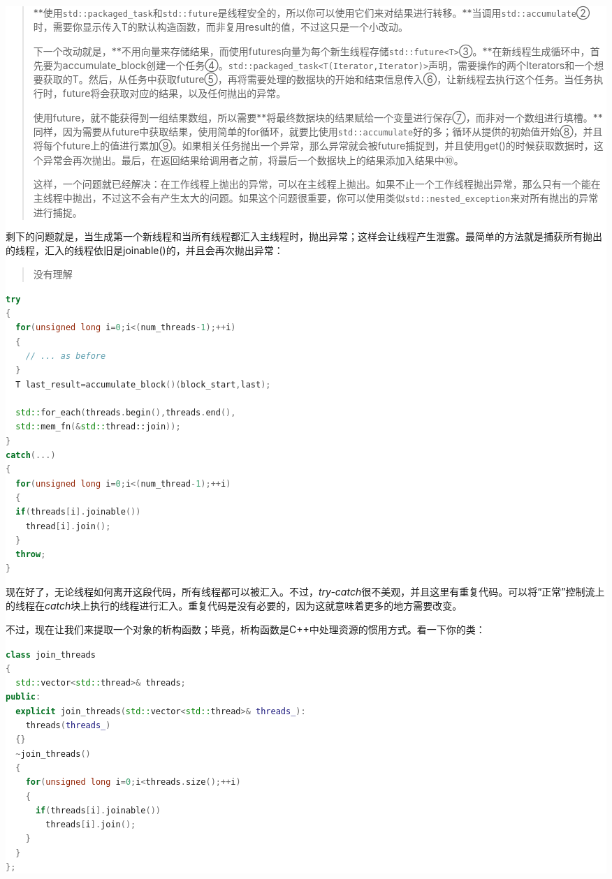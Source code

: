 >
> **使用`std::packaged_task`和`std::future`是线程安全的，所以你可以使用它们来对结果进行转移。**当调用`std::accumulate`②时，需要你显示传入T的默认构造函数，而非复用result的值，不过这只是一个小改动。
>
> 下一个改动就是，**不用向量来存储结果，而使用futures向量为每个新生线程存储`std::future<T>`③。**在新线程生成循环中，首先要为accumulate_block创建一个任务④。`std::packaged_task<T(Iterator,Iterator)>`声明，需要操作的两个Iterators和一个想要获取的T。然后，从任务中获取future⑤，再将需要处理的数据块的开始和结束信息传入⑥，让新线程去执行这个任务。当任务执行时，future将会获取对应的结果，以及任何抛出的异常。
>
> 使用future，就不能获得到一组结果数组，所以需要**将最终数据块的结果赋给一个变量进行保存⑦，而非对一个数组进行填槽。**同样，因为需要从future中获取结果，使用简单的for循环，就要比使用`std::accumulate`好的多；循环从提供的初始值开始⑧，并且将每个future上的值进行累加⑨。如果相关任务抛出一个异常，那么异常就会被future捕捉到，并且使用get()的时候获取数据时，这个异常会再次抛出。最后，在返回结果给调用者之前，将最后一个数据块上的结果添加入结果中⑩。
>
> 这样，一个问题就已经解决：在工作线程上抛出的异常，可以在主线程上抛出。如果不止一个工作线程抛出异常，那么只有一个能在主线程中抛出，不过这不会有产生太大的问题。如果这个问题很重要，你可以使用类似`std::nested_exception`来对所有抛出的异常进行捕捉。

剩下的问题就是，当生成第一个新线程和当所有线程都汇入主线程时，抛出异常；这样会让线程产生泄露。最简单的方法就是捕获所有抛出的线程，汇入的线程依旧是joinable()的，并且会再次抛出异常：

> 没有理解

```cpp
try
{
  for(unsigned long i=0;i<(num_threads-1);++i)
  {
    // ... as before
  }
  T last_result=accumulate_block()(block_start,last);

  std::for_each(threads.begin(),threads.end(),
  std::mem_fn(&std::thread::join));
}
catch(...)
{
  for(unsigned long i=0;i<(num_thread-1);++i)
  {
  if(threads[i].joinable())
    thread[i].join();
  }
  throw;
}
```

现在好了，无论线程如何离开这段代码，所有线程都可以被汇入。不过，*try-catch*很不美观，并且这里有重复代码。可以将“正常”控制流上的线程在*catch*块上执行的线程进行汇入。重复代码是没有必要的，因为这就意味着更多的地方需要改变。

不过，现在让我们来提取一个对象的析构函数；毕竟，析构函数是C++中处理资源的惯用方式。看一下你的类：

```cpp
class join_threads
{
  std::vector<std::thread>& threads;
public:
  explicit join_threads(std::vector<std::thread>& threads_):
    threads(threads_)
  {}
  ~join_threads()
  {
    for(unsigned long i=0;i<threads.size();++i)
    {
      if(threads[i].joinable())
        threads[i].join();
    }
  }
};
```
